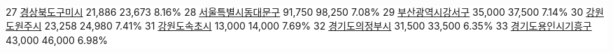   <tr class="item">
    <td>27</td>
    <td><a href="/apt/경상북도구미시">경상북도구미시</a></td>
    <td>21,886</td>
    <td>23,673</td>
    <td>8.16%</td>
  </tr>

  <tr class="item">
    <td>28</td>
    <td><a href="/apt/서울특별시동대문구">서울특별시동대문구</a></td>
    <td>91,750</td>
    <td>98,250</td>
    <td>7.08%</td>
  </tr>

  <tr class="item">
    <td>29</td>
    <td><a href="/apt/부산광역시강서구">부산광역시강서구</a></td>
    <td>35,000</td>
    <td>37,500</td>
    <td>7.14%</td>
  </tr>

  <tr class="item">
    <td>30</td>
    <td><a href="/apt/강원도원주시">강원도원주시</a></td>
    <td>23,258</td>
    <td>24,980</td>
    <td>7.41%</td>
  </tr>

  <tr class="item">
    <td>31</td>
    <td><a href="/apt/강원도속초시">강원도속초시</a></td>
    <td>13,000</td>
    <td>14,000</td>
    <td>7.69%</td>
  </tr>

  <tr class="item">
    <td>32</td>
    <td><a href="/apt/경기도의정부시">경기도의정부시</a></td>
    <td>31,500</td>
    <td>33,500</td>
    <td>6.35%</td>
  </tr>

  <tr class="item">
    <td>33</td>
    <td><a href="/apt/경기도용인시기흥구">경기도용인시기흥구</a></td>
    <td>43,000</td>
    <td>46,000</td>
    <td>6.98%</td>
  </tr>
